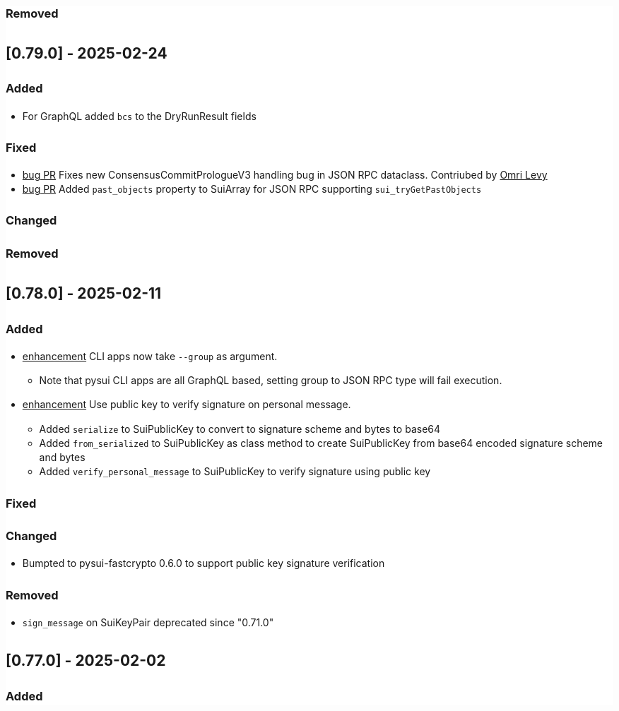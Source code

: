 ### Removed

## [0.79.0] - 2025-02-24

### Added

- For GraphQL added `bcs` to the DryRunResult fields

### Fixed

- [bug PR](https://github.com/FrankC01/pysui/pull/278) Fixes new ConsensusCommitPrologueV3 handling bug in JSON RPC dataclass. Contriubed by [Omri Levy](https://github.com/omri2861)
- [bug PR](https://github.com/FrankC01/pysui/pull/281) Added `past_objects` property to SuiArray for JSON RPC supporting `sui_tryGetPastObjects`

### Changed

### Removed

## [0.78.0] - 2025-02-11

### Added

- [enhancement](https://github.com/FrankC01/pysui/issues/270) CLI apps now take `--group` as argument.
  - Note that pysui CLI apps are all GraphQL based, setting group to JSON RPC type will fail execution.

- [enhancement](https://github.com/FrankC01/pysui/issues/271) Use public key to verify signature on personal message.
  - Added `serialize` to SuiPublicKey to convert to signature scheme and bytes to base64
  - Added `from_serialized` to SuiPublicKey as class method to create SuiPublicKey from base64 encoded signature scheme and bytes
  - Added `verify_personal_message` to SuiPublicKey to verify signature using public key

### Fixed

### Changed

- Bumpted to pysui-fastcrypto 0.6.0 to support public key signature verification

### Removed

- `sign_message` on SuiKeyPair deprecated since "0.71.0"

## [0.77.0] - 2025-02-02

### Added
